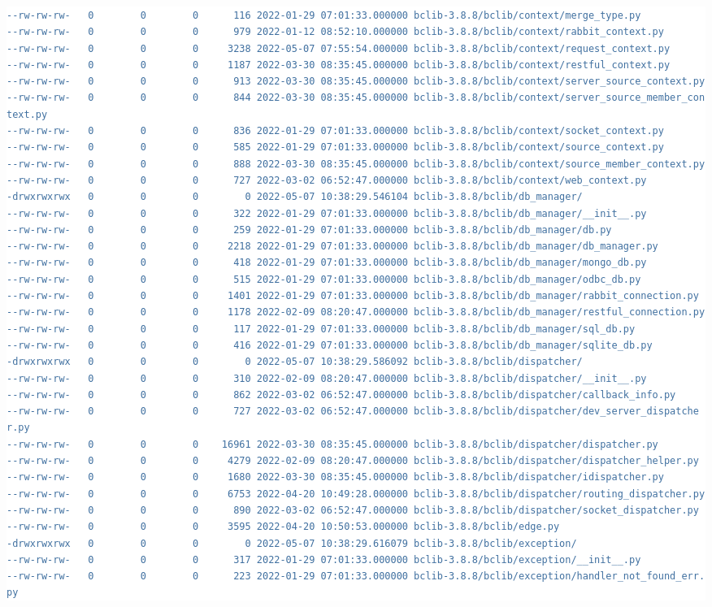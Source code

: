 ```diff
--rw-rw-rw-   0        0        0      116 2022-01-29 07:01:33.000000 bclib-3.8.8/bclib/context/merge_type.py
--rw-rw-rw-   0        0        0      979 2022-01-12 08:52:10.000000 bclib-3.8.8/bclib/context/rabbit_context.py
--rw-rw-rw-   0        0        0     3238 2022-05-07 07:55:54.000000 bclib-3.8.8/bclib/context/request_context.py
--rw-rw-rw-   0        0        0     1187 2022-03-30 08:35:45.000000 bclib-3.8.8/bclib/context/restful_context.py
--rw-rw-rw-   0        0        0      913 2022-03-30 08:35:45.000000 bclib-3.8.8/bclib/context/server_source_context.py
--rw-rw-rw-   0        0        0      844 2022-03-30 08:35:45.000000 bclib-3.8.8/bclib/context/server_source_member_context.py
--rw-rw-rw-   0        0        0      836 2022-01-29 07:01:33.000000 bclib-3.8.8/bclib/context/socket_context.py
--rw-rw-rw-   0        0        0      585 2022-01-29 07:01:33.000000 bclib-3.8.8/bclib/context/source_context.py
--rw-rw-rw-   0        0        0      888 2022-03-30 08:35:45.000000 bclib-3.8.8/bclib/context/source_member_context.py
--rw-rw-rw-   0        0        0      727 2022-03-02 06:52:47.000000 bclib-3.8.8/bclib/context/web_context.py
-drwxrwxrwx   0        0        0        0 2022-05-07 10:38:29.546104 bclib-3.8.8/bclib/db_manager/
--rw-rw-rw-   0        0        0      322 2022-01-29 07:01:33.000000 bclib-3.8.8/bclib/db_manager/__init__.py
--rw-rw-rw-   0        0        0      259 2022-01-29 07:01:33.000000 bclib-3.8.8/bclib/db_manager/db.py
--rw-rw-rw-   0        0        0     2218 2022-01-29 07:01:33.000000 bclib-3.8.8/bclib/db_manager/db_manager.py
--rw-rw-rw-   0        0        0      418 2022-01-29 07:01:33.000000 bclib-3.8.8/bclib/db_manager/mongo_db.py
--rw-rw-rw-   0        0        0      515 2022-01-29 07:01:33.000000 bclib-3.8.8/bclib/db_manager/odbc_db.py
--rw-rw-rw-   0        0        0     1401 2022-01-29 07:01:33.000000 bclib-3.8.8/bclib/db_manager/rabbit_connection.py
--rw-rw-rw-   0        0        0     1178 2022-02-09 08:20:47.000000 bclib-3.8.8/bclib/db_manager/restful_connection.py
--rw-rw-rw-   0        0        0      117 2022-01-29 07:01:33.000000 bclib-3.8.8/bclib/db_manager/sql_db.py
--rw-rw-rw-   0        0        0      416 2022-01-29 07:01:33.000000 bclib-3.8.8/bclib/db_manager/sqlite_db.py
-drwxrwxrwx   0        0        0        0 2022-05-07 10:38:29.586092 bclib-3.8.8/bclib/dispatcher/
--rw-rw-rw-   0        0        0      310 2022-02-09 08:20:47.000000 bclib-3.8.8/bclib/dispatcher/__init__.py
--rw-rw-rw-   0        0        0      862 2022-03-02 06:52:47.000000 bclib-3.8.8/bclib/dispatcher/callback_info.py
--rw-rw-rw-   0        0        0      727 2022-03-02 06:52:47.000000 bclib-3.8.8/bclib/dispatcher/dev_server_dispatcher.py
--rw-rw-rw-   0        0        0    16961 2022-03-30 08:35:45.000000 bclib-3.8.8/bclib/dispatcher/dispatcher.py
--rw-rw-rw-   0        0        0     4279 2022-02-09 08:20:47.000000 bclib-3.8.8/bclib/dispatcher/dispatcher_helper.py
--rw-rw-rw-   0        0        0     1680 2022-03-30 08:35:45.000000 bclib-3.8.8/bclib/dispatcher/idispatcher.py
--rw-rw-rw-   0        0        0     6753 2022-04-20 10:49:28.000000 bclib-3.8.8/bclib/dispatcher/routing_dispatcher.py
--rw-rw-rw-   0        0        0      890 2022-03-02 06:52:47.000000 bclib-3.8.8/bclib/dispatcher/socket_dispatcher.py
--rw-rw-rw-   0        0        0     3595 2022-04-20 10:50:53.000000 bclib-3.8.8/bclib/edge.py
-drwxrwxrwx   0        0        0        0 2022-05-07 10:38:29.616079 bclib-3.8.8/bclib/exception/
--rw-rw-rw-   0        0        0      317 2022-01-29 07:01:33.000000 bclib-3.8.8/bclib/exception/__init__.py
--rw-rw-rw-   0        0        0      223 2022-01-29 07:01:33.000000 bclib-3.8.8/bclib/exception/handler_not_found_err.py
```